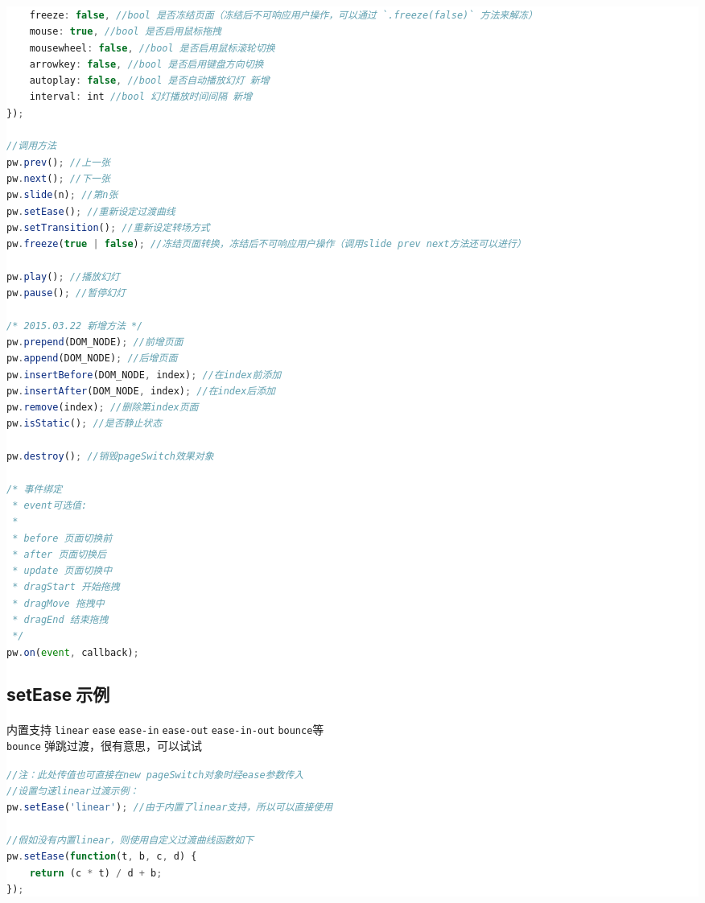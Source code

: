 ```javascript
    freeze: false, //bool 是否冻结页面（冻结后不可响应用户操作，可以通过 `.freeze(false)` 方法来解冻）
    mouse: true, //bool 是否启用鼠标拖拽
    mousewheel: false, //bool 是否启用鼠标滚轮切换
    arrowkey: false, //bool 是否启用键盘方向切换
    autoplay: false, //bool 是否自动播放幻灯 新增
    interval: int //bool 幻灯播放时间间隔 新增
});

//调用方法
pw.prev(); //上一张
pw.next(); //下一张
pw.slide(n); //第n张
pw.setEase(); //重新设定过渡曲线
pw.setTransition(); //重新设定转场方式
pw.freeze(true | false); //冻结页面转换，冻结后不可响应用户操作（调用slide prev next方法还可以进行）

pw.play(); //播放幻灯
pw.pause(); //暂停幻灯

/* 2015.03.22 新增方法 */
pw.prepend(DOM_NODE); //前增页面
pw.append(DOM_NODE); //后增页面
pw.insertBefore(DOM_NODE, index); //在index前添加
pw.insertAfter(DOM_NODE, index); //在index后添加
pw.remove(index); //删除第index页面
pw.isStatic(); //是否静止状态

pw.destroy(); //销毁pageSwitch效果对象

/* 事件绑定
 * event可选值:
 *
 * before 页面切换前
 * after 页面切换后
 * update 页面切换中
 * dragStart 开始拖拽
 * dragMove 拖拽中
 * dragEnd 结束拖拽
 */
pw.on(event, callback);
```

## setEase 示例

内置支持 `linear` `ease` `ease-in` `ease-out` `ease-in-out` `bounce`等  
`bounce` 弹跳过渡，很有意思，可以试试

```javascript
//注：此处传值也可直接在new pageSwitch对象时经ease参数传入
//设置匀速linear过渡示例：
pw.setEase('linear'); //由于内置了linear支持，所以可以直接使用

//假如没有内置linear，则使用自定义过渡曲线函数如下
pw.setEase(function(t, b, c, d) {
    return (c * t) / d + b;
});
```
